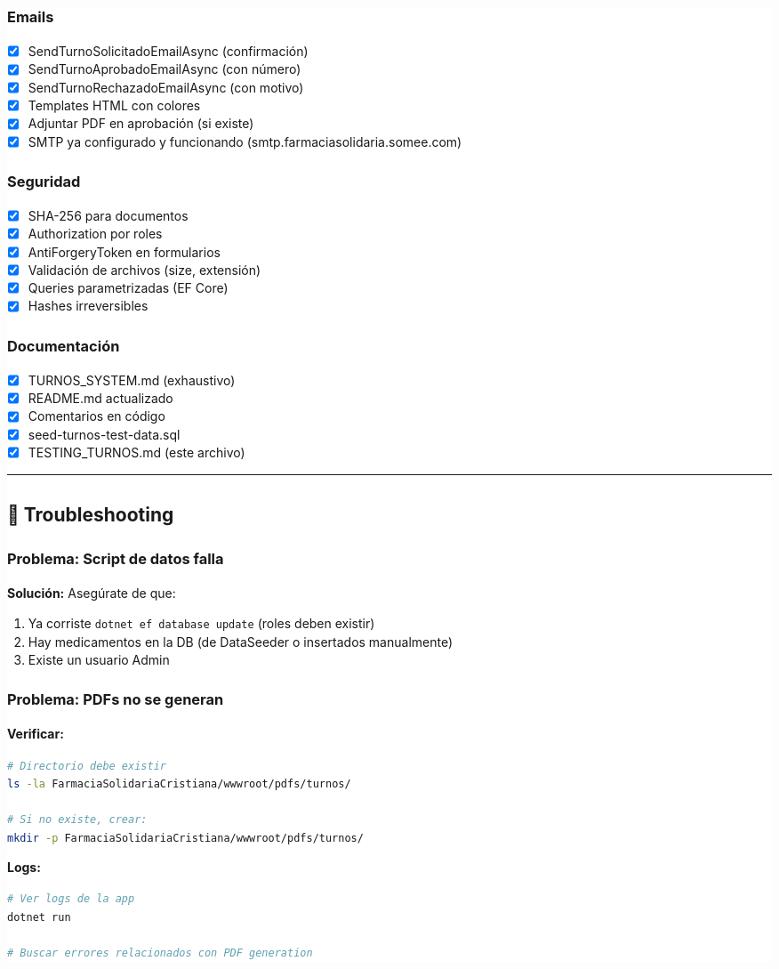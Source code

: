 ### Emails
- [x] SendTurnoSolicitadoEmailAsync (confirmación)
- [x] SendTurnoAprobadoEmailAsync (con número)
- [x] SendTurnoRechazadoEmailAsync (con motivo)
- [x] Templates HTML con colores
- [x] Adjuntar PDF en aprobación (si existe)
- [x] SMTP ya configurado y funcionando (smtp.farmaciasolidaria.somee.com)

### Seguridad
- [x] SHA-256 para documentos
- [x] Authorization por roles
- [x] AntiForgeryToken en formularios
- [x] Validación de archivos (size, extensión)
- [x] Queries parametrizadas (EF Core)
- [x] Hashes irreversibles

### Documentación
- [x] TURNOS_SYSTEM.md (exhaustivo)
- [x] README.md actualizado
- [x] Comentarios en código
- [x] seed-turnos-test-data.sql
- [x] TESTING_TURNOS.md (este archivo)

---

## 🐛 Troubleshooting

### Problema: Script de datos falla

**Solución:** Asegúrate de que:
1. Ya corriste `dotnet ef database update` (roles deben existir)
2. Hay medicamentos en la DB (de DataSeeder o insertados manualmente)
3. Existe un usuario Admin

### Problema: PDFs no se generan

**Verificar:**
```bash
# Directorio debe existir
ls -la FarmaciaSolidariaCristiana/wwwroot/pdfs/turnos/

# Si no existe, crear:
mkdir -p FarmaciaSolidariaCristiana/wwwroot/pdfs/turnos/
```

**Logs:**
```bash
# Ver logs de la app
dotnet run

# Buscar errores relacionados con PDF generation
```
